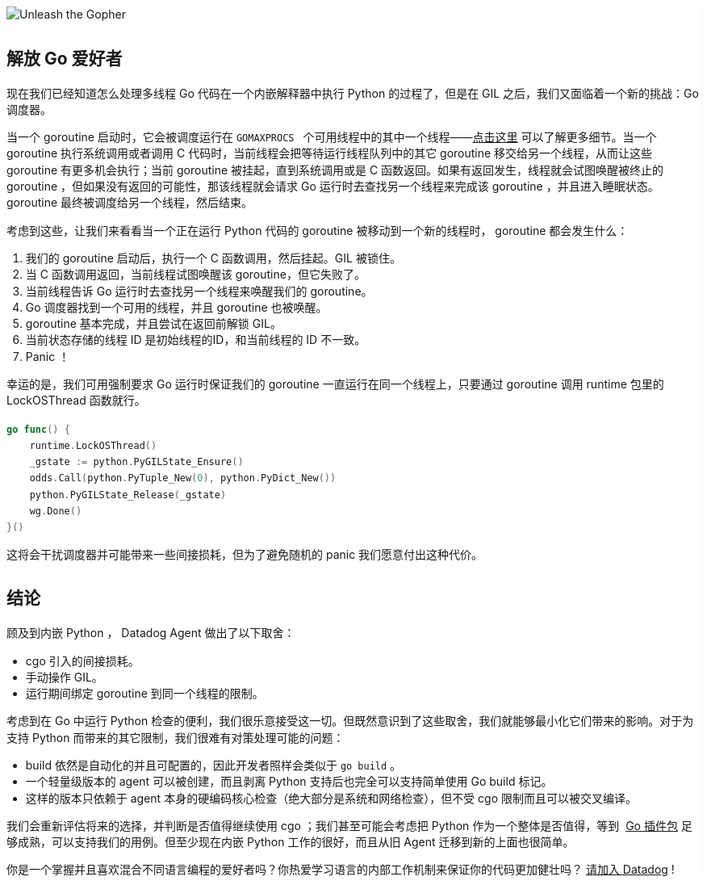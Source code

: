 ![Unleash the Gopher](https://raw.githubusercontent.com/studygolang/gctt-images/master/cgo-python/cgo_python_divider_4.png)

## 解放 Go 爱好者

现在我们已经知道怎么处理多线程 Go 代码在一个内嵌解释器中执行 Python 的过程了，但是在 GIL 之后，我们又面临着一个新的挑战：Go 调度器。

当一个 goroutine 启动时，它会被调度运行在 `GOMAXPROCS ` 个可用线程中的其中一个线程——[点击这里](https://morsmachine.dk/go-scheduler)  可以了解更多细节。当一个 goroutine 执行系统调用或者调用 C 代码时，当前线程会把等待运行线程队列中的其它 goroutine 移交给另一个线程，从而让这些 goroutine 有更多机会执行；当前 goroutine 被挂起，直到系统调用或是 C 函数返回。如果有返回发生，线程就会试图唤醒被终止的 goroutine ，但如果没有返回的可能性，那该线程就会请求 Go 运行时去查找另一个线程来完成该 goroutine ，并且进入睡眠状态。 goroutine 最终被调度给另一个线程，然后结束。

考虑到这些，让我们来看看当一个正在运行 Python 代码的 goroutine 被移动到一个新的线程时， goroutine 都会发生什么：

1. 我们的 goroutine 启动后，执行一个 C 函数调用，然后挂起。GIL 被锁住。
2. 当 C 函数调用返回，当前线程试图唤醒该 goroutine，但它失败了。
3. 当前线程告诉 Go 运行时去查找另一个线程来唤醒我们的 goroutine。
4. Go 调度器找到一个可用的线程，并且 goroutine 也被唤醒。
5. goroutine 基本完成，并且尝试在返回前解锁 GIL。
6. 当前状态存储的线程 ID 是初始线程的ID，和当前线程的 ID 不一致。
7. Panic ！

幸运的是，我们可用强制要求 Go 运行时保证我们的 goroutine 一直运行在同一个线程上，只要通过 goroutine 调用 runtime 包里的 LockOSThread 函数就行。

```go
go func() { 
	runtime.LockOSThread()
	_gstate := python.PyGILState_Ensure()
	odds.Call(python.PyTuple_New(0), python.PyDict_New()) 
	python.PyGILState_Release(_gstate) 
	wg.Done()
}()
```

这将会干扰调度器并可能带来一些间接损耗，但为了避免随机的 panic 我们愿意付出这种代价。

## 结论

顾及到内嵌 Python ， Datadog  Agent 做出了以下取舍：

- cgo 引入的间接损耗。
- 手动操作 GIL。
- 运行期间绑定 goroutine 到同一个线程的限制。

考虑到在 Go 中运行 Python 检查的便利，我们很乐意接受这一切。但既然意识到了这些取舍，我们就能够最小化它们带来的影响。对于为支持 Python 而带来的其它限制，我们很难有对策处理可能的问题：

- build 依然是自动化的并且可配置的，因此开发者照样会类似于 `go build` 。
- 一个轻量级版本的 agent 可以被创建，而且剥离 Python 支持后也完全可以支持简单使用 Go build 标记。
- 这样的版本只依赖于 agent 本身的硬编码核心检查（绝大部分是系统和网络检查），但不受 cgo 限制而且可以被交叉编译。

我们会重新评估将来的选择，并判断是否值得继续使用 cgo ；我们甚至可能会考虑把 Python 作为一个整体是否值得，等到  [Go 插件包](https://golang.org/pkg/plugin/) 足够成熟，可以支持我们的用例。但至少现在内嵌 Python 工作的很好，而且从旧 Agent 迁移到新的上面也很简单。

你是一个掌握并且喜欢混合不同语言编程的爱好者吗？你热爱学习语言的内部工作机制来保证你的代码更加健壮吗？ [请加入 Datadog](https://www.datadoghq.com/careers/ ) !
